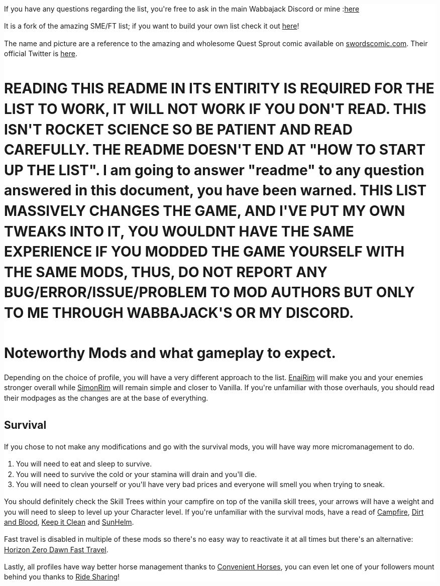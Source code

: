 If you have any questions regarding the list, you're free to ask in the main Wabbajack Discord or mine :[here](https://discord.gg/ZgjVrXp)

It is a fork of the amazing SME/FT list; if you want to build your own list check it out [here](https://github.com/EzioTheDeadPoet/SME-FT-)!

The name and picture are a reference to the amazing and wholesome Quest Sprout comic available on [swordscomic.com](https://swordscomic.com). Their official Twitter is [here](https://twitter.com/swordscomic).

# READING THIS README IN ITS ENTIRITY IS REQUIRED FOR THE LIST TO WORK, IT WILL NOT WORK IF YOU DON'T READ. THIS ISN'T ROCKET SCIENCE SO BE PATIENT AND READ CAREFULLY. THE README DOESN'T END AT "HOW TO START UP THE LIST". I am going to answer "readme" to any question answered in this document, you have been warned. THIS LIST MASSIVELY CHANGES THE GAME, AND I'VE PUT MY OWN TWEAKS INTO IT, YOU WOULDNT HAVE THE SAME EXPERIENCE IF YOU MODDED THE GAME YOURSELF WITH THE SAME MODS, THUS, DO NOT REPORT ANY BUG/ERROR/ISSUE/PROBLEM TO MOD AUTHORS BUT ONLY TO ME THROUGH WABBAJACK'S OR MY DISCORD.

# Noteworthy Mods and what gameplay to expect.

Depending on the choice of profile, you will have a very different approach to the list. [EnaiRim](https://www.nexusmods.com/skyrimspecialedition/users/3959191) will make you and your enemies stronger overall while [SimonRim](https://www.nexusmods.com/skyrimspecialedition/users/67410746) will remain simple and closer to Vanilla.
If you're unfamiliar with those overhauls, you should read their modpages as the changes are at the base of everything.

## Survival
If you chose to not make any modifications and go with the survival mods, you will have way more micromanagement to do.

1. You will need to eat and sleep to survive. 
2. You will need to survive the cold or your stamina will drain and you'll die. 
3. You will need to clean yourself or you'll have very bad prices and everyone will smell you when trying to sneak.

You should definitely check the Skill Trees within your campfire on top of the vanilla skill trees, your arrows will have a weight and you will need to sleep to level up your Character level. If you're unfamiliar with the survival mods, have a read of [Campfire](https://www.nexusmods.com/skyrimspecialedition/mods/667), [Dirt and Blood](https://www.nexusmods.com/skyrimspecialedition/mods/40746), [Keep it Clean](https://www.nexusmods.com/skyrimspecialedition/mods/17846) and [SunHelm](https://www.nexusmods.com/skyrimspecialedition/mods/39414).

Fast travel is disabled in multiple of these mods so there's no easy way to reactivate it at all times but there's an alternative: [Horizon Zero Dawn Fast Travel](https://www.nexusmods.com/skyrimspecialedition/mods/35793).

Lastly, all profiles have way better horse management thanks to [Convenient Horses](https://www.nexusmods.com/skyrimspecialedition/mods/9519), you can even let one of your followers mount behind you thanks to [Ride Sharing](https://www.nexusmods.com/skyrimspecialedition/mods/11734)!
